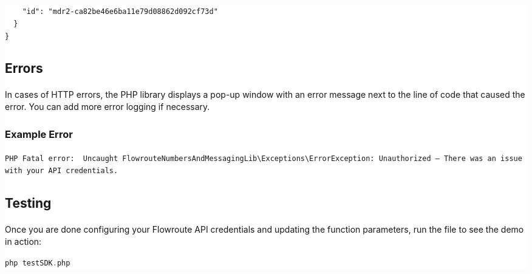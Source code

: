         "id": "mdr2-ca82be46e6ba11e79d08862d092cf73d"
      }
    }

## Errors

In cases of HTTP errors, the PHP library displays a pop-up window with an error message next to the line of code that caused the error. You can add more error logging if necessary.

### Example Error

    PHP Fatal error:  Uncaught FlowrouteNumbersAndMessagingLib\Exceptions\ErrorException: Unauthorized – There was an issue with your API credentials.

## Testing

Once you are done configuring your Flowroute API credentials and updating the function parameters, run the file to see the demo in action:
```php
php testSDK.php
```
